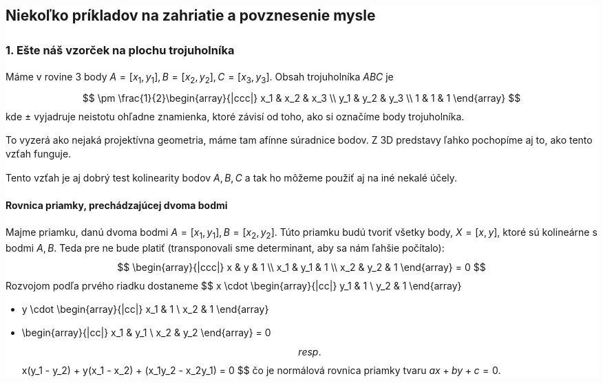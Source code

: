 


## Niekoľko príkladov na zahriatie a povznesenie mysle

### 1. Ešte náš vzorček na plochu trojuholníka

Máme v rovine 3 body $A=[x_1, y_1], B=[x_2, y_2], C=[x_3, y_3]$. Obsah trojuholníka $ABC$ je 
$$
\pm \frac{1}{2}\begin{array}{|ccc|}
	x_1 & x_2 & x_3 \\ 
	y_1 & y_2 & y_3 \\
	1 & 1 & 1
\end{array}
$$
kde $\pm$ vyjadruje neistotu ohľadne znamienka, ktoré závisí od toho, ako si označíme body trojuholníka. 

To vyzerá ako nejaká projektívna geometria, máme tam afínne súradnice bodov. Z 3D predstavy ľahko pochopíme aj to, ako tento vzťah funguje. 

Tento vzťah je aj dobrý test kolinearity bodov $A, B, C$ a tak ho môžeme použiť aj na iné nekalé účely. 

#### Rovnica priamky, prechádzajúcej dvoma bodmi

Majme priamku, danú dvoma bodmi  $A=[x_1, y_1], B=[x_2, y_2]$. Túto priamku budú tvoriť všetky body, $X = [x, y]$, ktoré sú kolineárne s bodmi $A, B$. Teda pre ne bude platiť (transponovali sme determinant, aby sa nám ľahšie počítalo):
$$
\begin{array}{|ccc|}
	x & y & 1 \\ 
	x_1 & y_1 & 1 \\
	x_2 & y_2 & 1
\end{array}
= 0
$$
Rozvojom podľa prvého riadku dostaneme
$$
x \cdot \begin{array}{|cc|}
	y_1 & 1 \\
	y_2 & 1
\end{array}
- y \cdot \begin{array}{|cc|}
	x_1 & 1 \\
	x_2 & 1
\end{array}
+ \begin{array}{|cc|}
	x_1 & y_1 \\
	x_2 & y_2
\end{array} = 0
$$
resp. 
$$
x(y_1 - y_2) + y(x_1 - x_2) + (x_1y_2 - x_2y_1) = 0
$$
čo je normálová rovnica priamky tvaru $ax + by + c = 0$.
